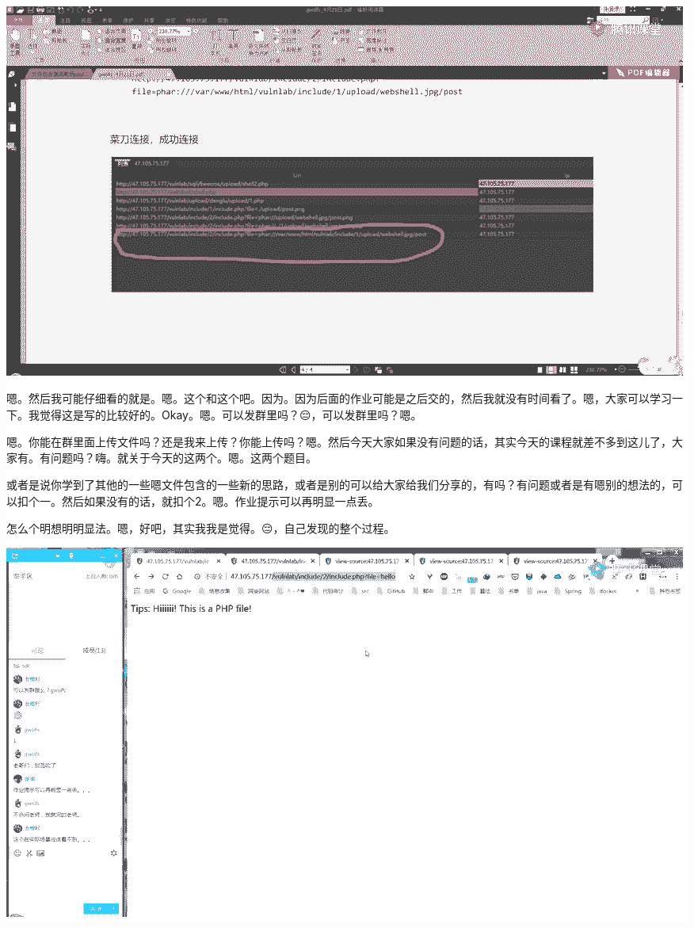 
![](img/a79df968a16e457a06192752159de6e9_48.png)

嗯。然后我可能仔细看的就是。嗯。这个和这个吧。因为。因为后面的作业可能是之后交的，然后我就没有时间看了。嗯，大家可以学习一下。我觉得这是写的比较好的。Okay。嗯。可以发群里吗？😔，可以发群里吗？嗯。

嗯。你能在群里面上传文件吗？还是我来上传？你能上传吗？嗯。然后今天大家如果没有问题的话，其实今天的课程就差不多到这儿了，大家有。有问题吗？嗨。就关于今天的这两个。嗯。这两个题目。

或者是说你学到了其他的一些嗯文件包含的一些新的思路，或者是别的可以给大家给我们分享的，有吗？有问题或者是有嗯别的想法的，可以扣个一。然后如果没有的话，就扣个2。嗯。作业提示可以再明显一点丢。

怎么个明想明明显法。嗯，好吧，其实我我是觉得。😔，自己发现的整个过程。

![](img/a79df968a16e457a06192752159de6e9_50.png)
